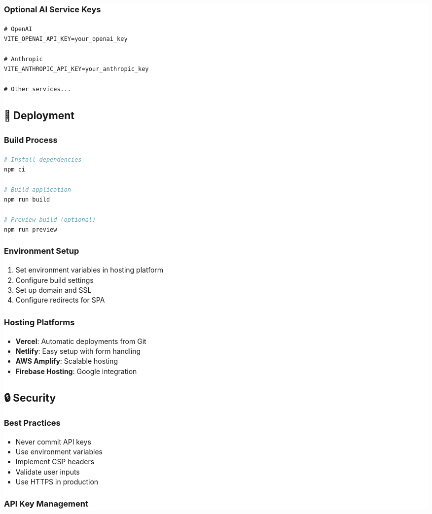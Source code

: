 ### Optional AI Service Keys

```env
# OpenAI
VITE_OPENAI_API_KEY=your_openai_key

# Anthropic
VITE_ANTHROPIC_API_KEY=your_anthropic_key

# Other services...
```

## 🚀 Deployment

### Build Process

```bash
# Install dependencies
npm ci

# Build application
npm run build

# Preview build (optional)
npm run preview
```

### Environment Setup

1. Set environment variables in hosting platform
2. Configure build settings
3. Set up domain and SSL
4. Configure redirects for SPA

### Hosting Platforms

- **Vercel**: Automatic deployments from Git
- **Netlify**: Easy setup with form handling
- **AWS Amplify**: Scalable hosting
- **Firebase Hosting**: Google integration

## 🔒 Security

### Best Practices

- Never commit API keys
- Use environment variables
- Implement CSP headers
- Validate user inputs
- Use HTTPS in production

### API Key Management
